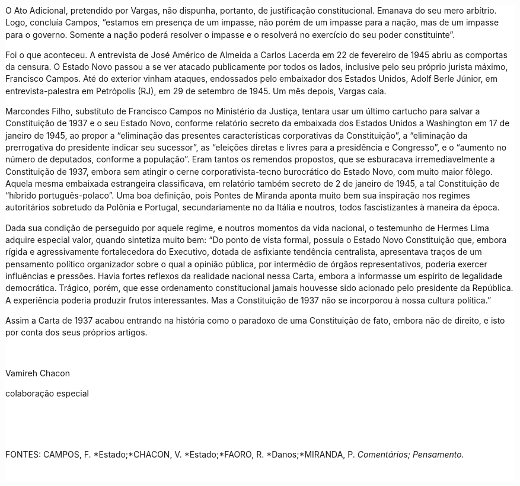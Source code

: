 O Ato Adicional, pretendido por Vargas, não dispunha, portanto, de
justificação constitucional. Emanava do seu mero arbítrio. Logo,
concluía Campos, “estamos em presença de um impasse, não porém de um
impasse para a nação, mas de um impasse para o governo. Somente a nação
poderá resolver o impasse e o resolverá no exercício do seu poder
constituinte”.

Foi o que aconteceu. A entrevista de José Américo de Almeida a Carlos
Lacerda em 22 de fevereiro de 1945 abriu as comportas da censura. O
Estado Novo passou a se ver atacado publicamente por todos os lados,
inclusive pelo seu próprio jurista máximo, Francisco Campos. Até do
exterior vinham ataques, endossados pelo embaixador dos Estados Unidos,
Adolf Berle Júnior, em entrevista-palestra em Petrópolis (RJ), em 29 de
setembro de 1945. Um mês depois, Vargas caía.

Marcondes Filho, substituto de Francisco Campos no Ministério da
Justiça, tentara usar um último cartucho para salvar a Constituição de
1937 e o seu Estado Novo, conforme relatório secreto da embaixada dos
Estados Unidos a Washington em 17 de janeiro de 1945, ao propor a
“eliminação das presentes características corporativas da Constituição”,
a “eliminação da prerrogativa do presidente indicar seu sucessor”, as
“eleições diretas e livres para a presidência e Congresso”, e o “aumento
no número de deputados, conforme a população”. Eram tantos os remendos
propostos, que se esburacava irremediavelmente a Constituição de 1937,
embora sem atingir o cerne corporativista-tecno burocrático do Estado
Novo, com muito maior fôlego. Aquela mesma embaixada estrangeira
classificava, em relatório também secreto de 2 de janeiro de 1945, a tal
Constituição de “híbrido português-polaco”. Uma boa definição, pois
Pontes de Miranda aponta muito bem sua inspiração nos regimes
autoritários sobretudo da Polônia e Portugal, secundariamente no da
Itália e noutros, todos fascistizantes à maneira da época.

Dada sua condição de perseguido por aquele regime, e noutros momentos da
vida nacional, o testemunho de Hermes Lima adquire especial valor,
quando sintetiza muito bem: “Do ponto de vista formal, possuía o Estado
Novo Constituição que, embora rígida e agressivamente fortalecedora do
Executivo, dotada de asfixiante tendência centralista, apresentava
traços de um pensamento político organizador sobre o qual a opinião
pública, por intermédio de órgãos representativos, poderia exercer
influências e pressões. Havia fortes reflexos da realidade nacional
nessa Carta, embora a informasse um espírito de legalidade democrática.
Trágico, porém, que esse ordenamento constitucional jamais houvesse sido
acionado pelo presidente da República. A experiência poderia produzir
frutos interessantes. Mas a Constituição de 1937 não se incorporou à
nossa cultura política.”

Assim a Carta de 1937 acabou entrando na história como o paradoxo de uma
Constituição de fato, embora não de direito, e isto por conta dos seus
próprios artigos.

 

Vamireh Chacon

colaboração especial

 

 

FONTES: CAMPOS, F. *Estado;*CHACON, V. *Estado;*FAORO, R.
*Danos;*MIRANDA, P. *Comentários; Pensamento.*

 
